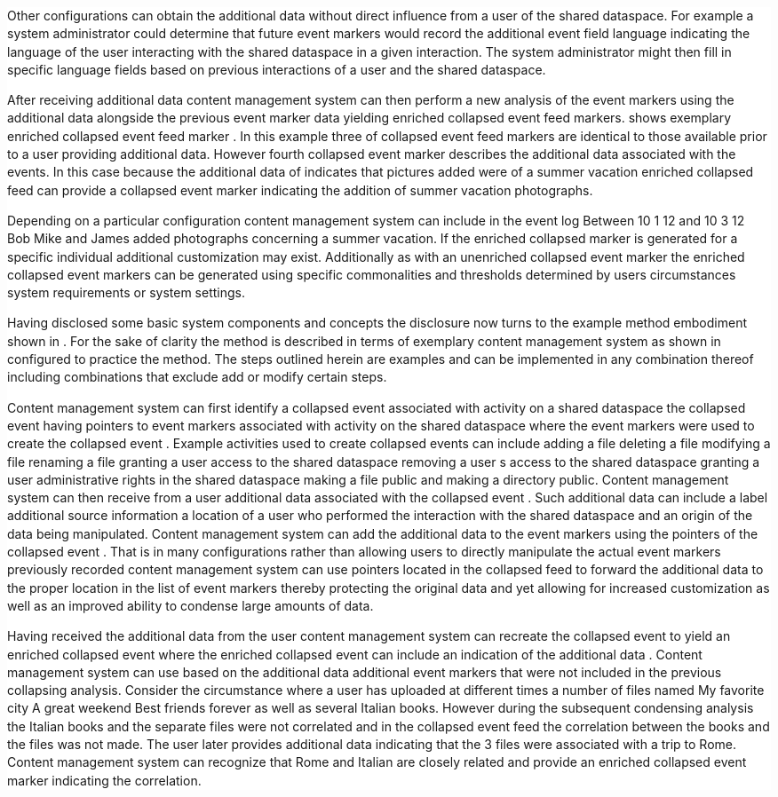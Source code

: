 Other configurations can obtain the additional data without direct influence from a user of the shared dataspace. For example a system administrator could determine that future event markers would record the additional event field language indicating the language of the user interacting with the shared dataspace in a given interaction. The system administrator might then fill in specific language fields based on previous interactions of a user and the shared dataspace.

After receiving additional data content management system can then perform a new analysis of the event markers using the additional data alongside the previous event marker data yielding enriched collapsed event feed markers. shows exemplary enriched collapsed event feed marker . In this example three of collapsed event feed markers are identical to those available prior to a user providing additional data. However fourth collapsed event marker describes the additional data associated with the events. In this case because the additional data of indicates that pictures added were of a summer vacation enriched collapsed feed can provide a collapsed event marker indicating the addition of summer vacation photographs.

Depending on a particular configuration content management system can include in the event log Between 10 1 12 and 10 3 12 Bob Mike and James added photographs concerning a summer vacation. If the enriched collapsed marker is generated for a specific individual additional customization may exist. Additionally as with an unenriched collapsed event marker the enriched collapsed event markers can be generated using specific commonalities and thresholds determined by users circumstances system requirements or system settings.

Having disclosed some basic system components and concepts the disclosure now turns to the example method embodiment shown in . For the sake of clarity the method is described in terms of exemplary content management system as shown in configured to practice the method. The steps outlined herein are examples and can be implemented in any combination thereof including combinations that exclude add or modify certain steps.

Content management system can first identify a collapsed event associated with activity on a shared dataspace the collapsed event having pointers to event markers associated with activity on the shared dataspace where the event markers were used to create the collapsed event . Example activities used to create collapsed events can include adding a file deleting a file modifying a file renaming a file granting a user access to the shared dataspace removing a user s access to the shared dataspace granting a user administrative rights in the shared dataspace making a file public and making a directory public. Content management system can then receive from a user additional data associated with the collapsed event . Such additional data can include a label additional source information a location of a user who performed the interaction with the shared dataspace and an origin of the data being manipulated. Content management system can add the additional data to the event markers using the pointers of the collapsed event . That is in many configurations rather than allowing users to directly manipulate the actual event markers previously recorded content management system can use pointers located in the collapsed feed to forward the additional data to the proper location in the list of event markers thereby protecting the original data and yet allowing for increased customization as well as an improved ability to condense large amounts of data.

Having received the additional data from the user content management system can recreate the collapsed event to yield an enriched collapsed event where the enriched collapsed event can include an indication of the additional data . Content management system can use based on the additional data additional event markers that were not included in the previous collapsing analysis. Consider the circumstance where a user has uploaded at different times a number of files named My favorite city A great weekend Best friends forever as well as several Italian books. However during the subsequent condensing analysis the Italian books and the separate files were not correlated and in the collapsed event feed the correlation between the books and the files was not made. The user later provides additional data indicating that the 3 files were associated with a trip to Rome. Content management system can recognize that Rome and Italian are closely related and provide an enriched collapsed event marker indicating the correlation.
